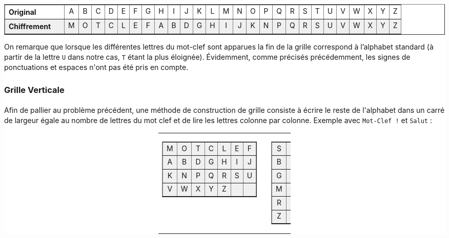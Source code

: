 <form><table style="width:100%" border="1">
	<tr align="center">
		<th width="15%" align="left">Original</th>
		<td>A</td><td>B</td><td>C</td><td>D</td><td>E</td><td>F</td><td>G</td><td>H</td><td>I</td><td>J</td><td>K</td><td>L</td><td>M</td><td>N</td><td>O</td><td>P</td><td>Q</td><td>R</td><td>S</td><td>T</td><td>U</td><td>V</td><td>W</td><td>X</td><td>Y</td><td>Z</td>
	</tr>
	<tr align="center" bgcolor="#F0F0F0">
		<th width="15%" align="left">Chiffrement</th>
		<td>M</td><td>O</td><td>T</td><td>C</td><td>L</td><td>E</td><td>F</td><td>A</td><td>B</td><td>D</td><td>G</td><td>H</td><td>I</td><td>J</td><td>K</td><td>N</td><td>P</td><td>Q</td><td>R</td><td>S</td><td>U</td><td>V</td><td>W</td><td>X</td><td>Y</td><td>Z</td>
	</tr>
</table></form>

On remarque que lorsque les différentes lettres du mot-clef sont apparues la fin de la grille correspond à l’alphabet standard (à partir de la lettre `U` dans notre cas, `T` étant la plus éloignée). Évidemment, comme précisés précédemment, les signes de ponctuations et espaces n'ont pas été pris en compte.

### Grille Verticale
Afin de pallier au problème précédent, une méthode de construction de grille consiste à écrire le reste de l'alphabet dans un carré de largeur égale au nombre de lettres du mot clef et de lire les lettres colonne par colonne.
Exemple avec `Mot-Clef !` et `Salut` : 


<form><center><table style="width:30%">
	<tr>
		<td style="width:100%">
			<table  border="1">
				<tr align="center" bgcolor="#F0F0F0">
					<td>M</td><td>O</td><td>T</td><td>C</td><td>L</td><td>E</td><td>F</td>
				</tr>
				<tr align="center" bgcolor="#F0F0F0">
					<td>A</td><td>B</td><td>D</td><td>G</td><td>H</td><td>I</td><td>J</td>
				</tr>
				<tr align="center" bgcolor="#F0F0F0">
					<td>K</td><td>N</td><td>P</td><td>Q</td><td>R</td><td>S</td><td>U</td>
				</tr>
				<tr align="center" bgcolor="#F0F0F0">
					<td>V</td><td>W</td><td>X</td><td>Y</td><td>Z</td><td> </td><td> </td>
				</tr>
			</table>
		</td>
		<td style="width:100%"> </td>
		<td style="width:100%">
			<table  border="1">
				<tr align="center" bgcolor="#F0F0F0">
					<td>S</td><td>A</td><td>L</td><td>U</td><td>T</td>
				</tr>
				<tr align="center" bgcolor="#F0F0F0">
					<td>B</td><td>C</td><td>D</td><td>E</td><td>F</td>
				</tr>
				<tr align="center" bgcolor="#F0F0F0">
					<td>G</td><td>H</td><td>I</td><td>J</td><td>K</td>
				</tr>
				<tr align="center" bgcolor="#F0F0F0">
					<td>M</td><td>N</td><td>O</td><td>P</td><td>Q</td>
				</tr>
				<tr align="center" bgcolor="#F0F0F0">
					<td>R</td><td>V</td><td>W</td><td>X</td><td>Y</td>
				</tr>
				<tr align="center" bgcolor="#F0F0F0">
					<td>Z</td><td> </td><td> </td><td> </td><td> </td>